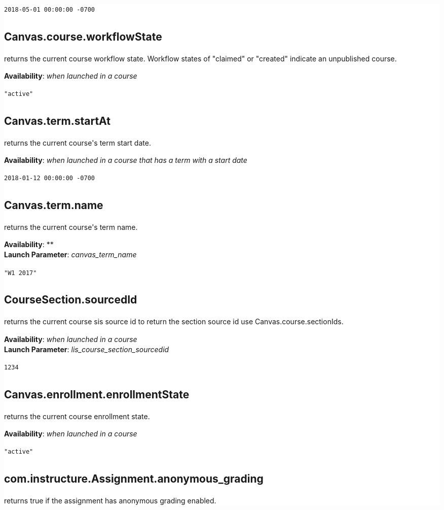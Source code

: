
```
2018-05-01 00:00:00 -0700
```
## Canvas.course.workflowState
returns the current course workflow state. Workflow states of "claimed" or "created"
indicate an unpublished course.

**Availability**: *when launched in a course*  


```
"active"
```
## Canvas.term.startAt
returns the current course's term start date.

**Availability**: *when launched in a course that has a term with a start date*  


```
2018-01-12 00:00:00 -0700
```
## Canvas.term.name
returns the current course's term name.

**Availability**: **  
**Launch Parameter**: *canvas_term_name*  

```
"W1 2017"
```
## CourseSection.sourcedId
returns the current course sis source id
to return the section source id use Canvas.course.sectionIds.

**Availability**: *when launched in a course*  
**Launch Parameter**: *lis_course_section_sourcedid*  

```
1234
```
## Canvas.enrollment.enrollmentState
returns the current course enrollment state.

**Availability**: *when launched in a course*  


```
"active"
```
## com.instructure.Assignment.anonymous_grading
returns true if the assignment has anonymous grading
enabled.
